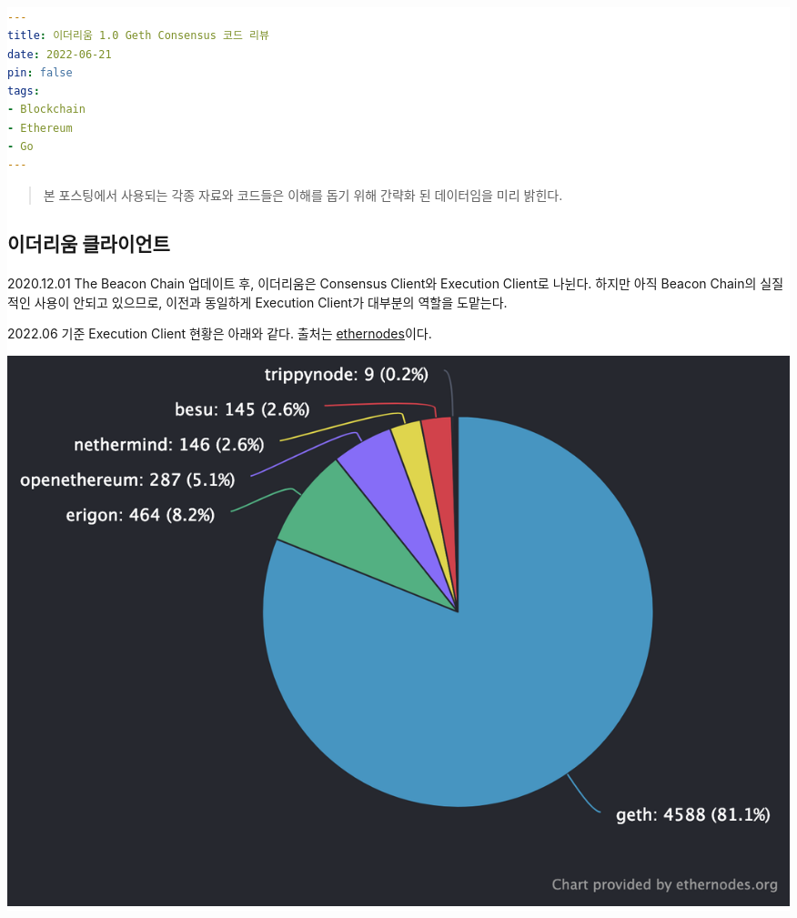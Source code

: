 ```yaml
---
title: 이더리움 1.0 Geth Consensus 코드 리뷰
date: 2022-06-21
pin: false
tags:
- Blockchain
- Ethereum
- Go
---
```


> 본 포스팅에서 사용되는 각종 자료와 코드들은 이해를 돕기 위해 간략화 된 데이터임을 미리 밝힌다.

## 이더리움 클라이언트

2020.12.01 The Beacon Chain 업데이트 후, 이더리움은 Consensus Client와 Execution Client로 나뉜다. 하지만 아직 Beacon Chain의 실질적인 사용이 안되고 있으므로, 이전과 동일하게 Execution Client가 대부분의 역할을 도맡는다.

2022.06 기준 Execution Client 현황은 아래와 같다. 출처는 [ethernodes](https://ethernodes.org/)이다.

![](./images/execution-client-diversity.png)

